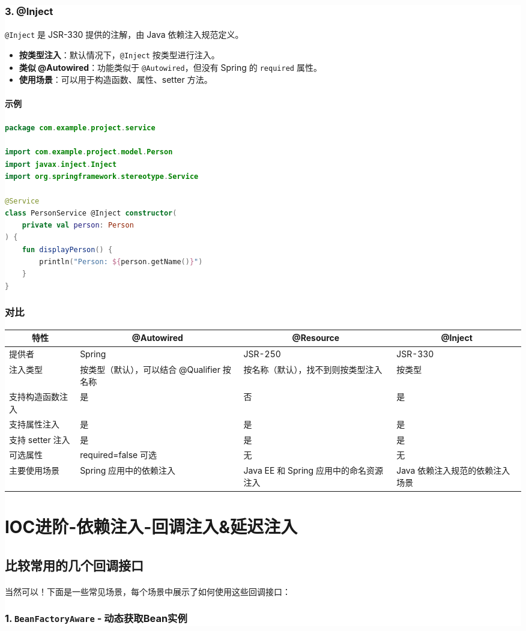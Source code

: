 ### 3. @Inject

`@Inject` 是 JSR-330 提供的注解，由 Java 依赖注入规范定义。

- **按类型注入**：默认情况下，`@Inject` 按类型进行注入。
- **类似 @Autowired**：功能类似于 `@Autowired`，但没有 Spring 的 `required` 属性。
- **使用场景**：可以用于构造函数、属性、setter 方法。

#### 示例

```kotlin
package com.example.project.service

import com.example.project.model.Person
import javax.inject.Inject
import org.springframework.stereotype.Service

@Service
class PersonService @Inject constructor(
    private val person: Person
) {
    fun displayPerson() {
        println("Person: ${person.getName()}")
    }
}
```

### 对比

| 特性            | @Autowired                         | @Resource                           | @Inject                          |
|-----------------|------------------------------------|-------------------------------------|----------------------------------|
| 提供者          | Spring                              | JSR-250                             | JSR-330                          |
| 注入类型        | 按类型（默认），可以结合 @Qualifier 按名称 | 按名称（默认），找不到则按类型注入     | 按类型                            |
| 支持构造函数注入  | 是                                  | 否                                  | 是                                |
| 支持属性注入      | 是                                  | 是                                  | 是                                |
| 支持 setter 注入 | 是                                  | 是                                  | 是                                |
| 可选属性          | required=false 可选                | 无                                  | 无                                |
| 主要使用场景      | Spring 应用中的依赖注入             | Java EE 和 Spring 应用中的命名资源注入 | Java 依赖注入规范的依赖注入场景    |


# IOC进阶-依赖注入-回调注入&延迟注入
##  比较常用的几个回调接口
当然可以！下面是一些常见场景，每个场景中展示了如何使用这些回调接口：

### 1. `BeanFactoryAware` - 动态获取Bean实例
